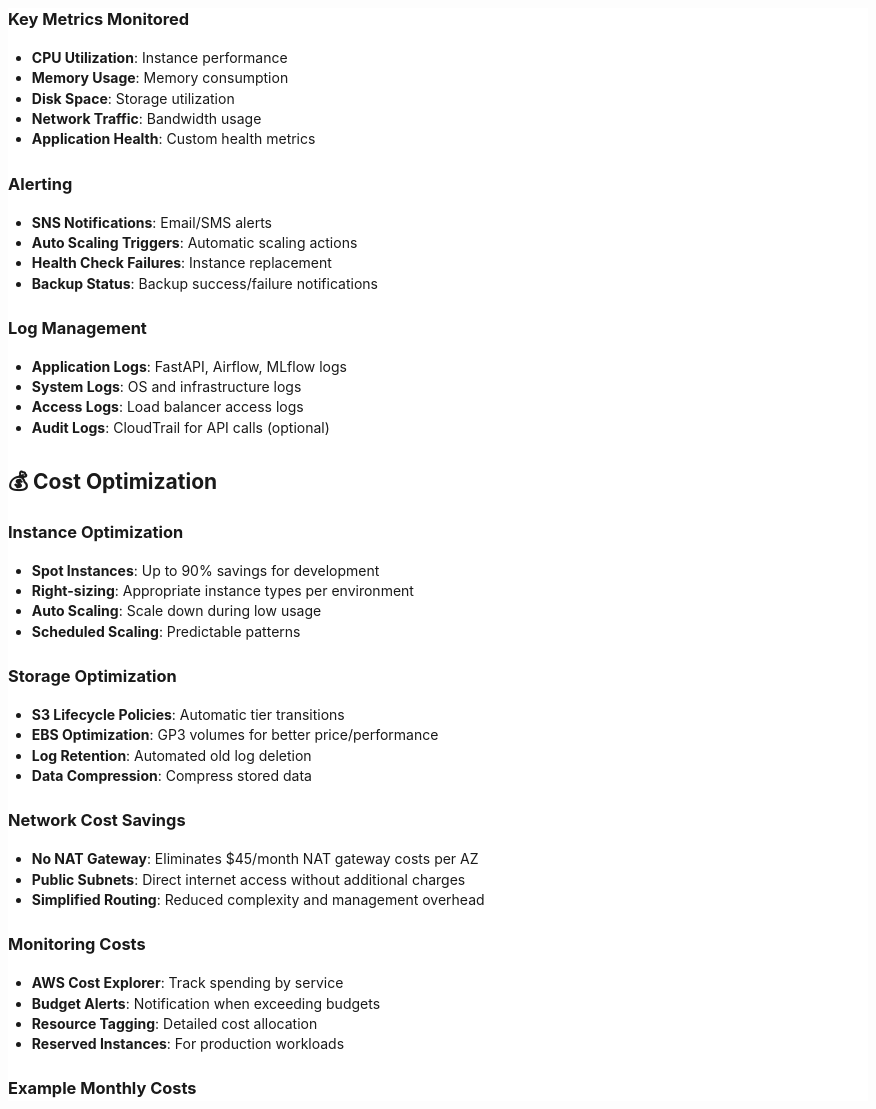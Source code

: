 ### Key Metrics Monitored

- **CPU Utilization**: Instance performance
- **Memory Usage**: Memory consumption
- **Disk Space**: Storage utilization
- **Network Traffic**: Bandwidth usage
- **Application Health**: Custom health metrics

### Alerting

- **SNS Notifications**: Email/SMS alerts
- **Auto Scaling Triggers**: Automatic scaling actions
- **Health Check Failures**: Instance replacement
- **Backup Status**: Backup success/failure notifications

### Log Management

- **Application Logs**: FastAPI, Airflow, MLflow logs
- **System Logs**: OS and infrastructure logs
- **Access Logs**: Load balancer access logs
- **Audit Logs**: CloudTrail for API calls (optional)

## 💰 Cost Optimization

### Instance Optimization

- **Spot Instances**: Up to 90% savings for development
- **Right-sizing**: Appropriate instance types per environment
- **Auto Scaling**: Scale down during low usage
- **Scheduled Scaling**: Predictable patterns

### Storage Optimization

- **S3 Lifecycle Policies**: Automatic tier transitions
- **EBS Optimization**: GP3 volumes for better price/performance
- **Log Retention**: Automated old log deletion
- **Data Compression**: Compress stored data

### Network Cost Savings

- **No NAT Gateway**: Eliminates $45/month NAT gateway costs per AZ
- **Public Subnets**: Direct internet access without additional charges
- **Simplified Routing**: Reduced complexity and management overhead

### Monitoring Costs

- **AWS Cost Explorer**: Track spending by service
- **Budget Alerts**: Notification when exceeding budgets
- **Resource Tagging**: Detailed cost allocation
- **Reserved Instances**: For production workloads

### Example Monthly Costs
